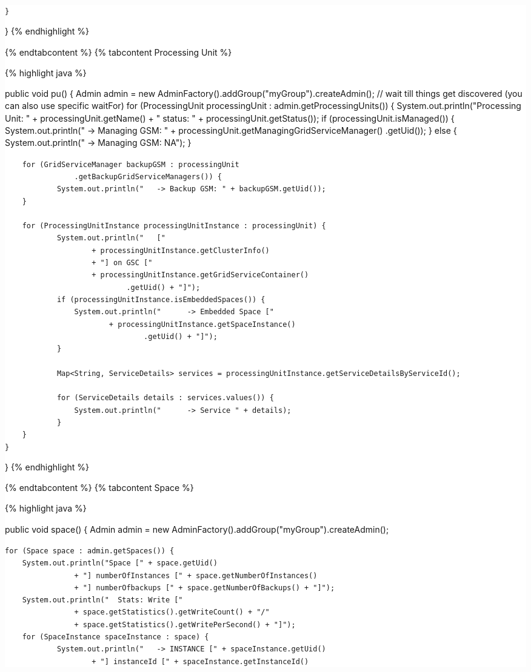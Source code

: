 	}
}
{% endhighlight %}

{% endtabcontent %}
{% tabcontent Processing Unit %}

{% highlight java %}

public void pu() {
	Admin admin = new AdminFactory().addGroup("myGroup").createAdmin();
	// wait till things get discovered (you can also use specific waitFor)
	for (ProcessingUnit processingUnit : admin.getProcessingUnits()) {
		System.out.println("Processing Unit: " + processingUnit.getName()
					+ " status: " + processingUnit.getStatus());
		if (processingUnit.isManaged()) {
				System.out.println("   -> Managing GSM: "
						+ processingUnit.getManagingGridServiceManager()
								.getUid());
		} else {
				System.out.println("   -> Managing GSM: NA");
		}

		for (GridServiceManager backupGSM : processingUnit
					.getBackupGridServiceManagers()) {
				System.out.println("   -> Backup GSM: " + backupGSM.getUid());
		}

		for (ProcessingUnitInstance processingUnitInstance : processingUnit) {
				System.out.println("   ["
						+ processingUnitInstance.getClusterInfo()
						+ "] on GSC ["
						+ processingUnitInstance.getGridServiceContainer()
								.getUid() + "]");
				if (processingUnitInstance.isEmbeddedSpaces()) {
					System.out.println("      -> Embedded Space ["
							+ processingUnitInstance.getSpaceInstance()
									.getUid() + "]");
				}

				Map<String, ServiceDetails> services = processingUnitInstance.getServiceDetailsByServiceId();

				for (ServiceDetails details : services.values()) {
					System.out.println("      -> Service " + details);
				}
		}
	}
}
{% endhighlight %}

{% endtabcontent %}
{% tabcontent Space %}

{% highlight java %}

public void space() {
	Admin admin = new AdminFactory().addGroup("myGroup").createAdmin();

	for (Space space : admin.getSpaces()) {
		System.out.println("Space [" + space.getUid()
					+ "] numberOfInstances [" + space.getNumberOfInstances()
					+ "] numberOfbackups [" + space.getNumberOfBackups() + "]");
		System.out.println("  Stats: Write ["
					+ space.getStatistics().getWriteCount() + "/"
					+ space.getStatistics().getWritePerSecond() + "]");
		for (SpaceInstance spaceInstance : space) {
				System.out.println("   -> INSTANCE [" + spaceInstance.getUid()
						+ "] instanceId [" + spaceInstance.getInstanceId()
